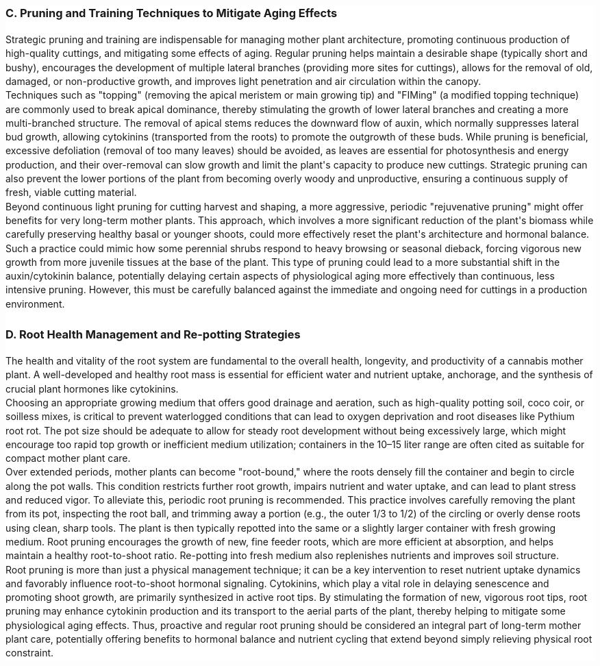 
### **C. Pruning and Training Techniques to Mitigate Aging Effects**

Strategic pruning and training are indispensable for managing mother plant architecture, promoting continuous production of high-quality cuttings, and mitigating some effects of aging. Regular pruning helps maintain a desirable shape (typically short and bushy), encourages the development of multiple lateral branches (providing more sites for cuttings), allows for the removal of old, damaged, or non-productive growth, and improves light penetration and air circulation within the canopy.  
Techniques such as "topping" (removing the apical meristem or main growing tip) and "FIMing" (a modified topping technique) are commonly used to break apical dominance, thereby stimulating the growth of lower lateral branches and creating a more multi-branched structure. The removal of apical stems reduces the downward flow of auxin, which normally suppresses lateral bud growth, allowing cytokinins (transported from the roots) to promote the outgrowth of these buds. While pruning is beneficial, excessive defoliation (removal of too many leaves) should be avoided, as leaves are essential for photosynthesis and energy production, and their over-removal can slow growth and limit the plant's capacity to produce new cuttings. Strategic pruning can also prevent the lower portions of the plant from becoming overly woody and unproductive, ensuring a continuous supply of fresh, viable cutting material.  
Beyond continuous light pruning for cutting harvest and shaping, a more aggressive, periodic "rejuvenative pruning" might offer benefits for very long-term mother plants. This approach, which involves a more significant reduction of the plant's biomass while carefully preserving healthy basal or younger shoots, could more effectively reset the plant's architecture and hormonal balance. Such a practice could mimic how some perennial shrubs respond to heavy browsing or seasonal dieback, forcing vigorous new growth from more juvenile tissues at the base of the plant. This type of pruning could lead to a more substantial shift in the auxin/cytokinin balance, potentially delaying certain aspects of physiological aging more effectively than continuous, less intensive pruning. However, this must be carefully balanced against the immediate and ongoing need for cuttings in a production environment.

### **D. Root Health Management and Re-potting Strategies**

The health and vitality of the root system are fundamental to the overall health, longevity, and productivity of a cannabis mother plant. A well-developed and healthy root mass is essential for efficient water and nutrient uptake, anchorage, and the synthesis of crucial plant hormones like cytokinins.  
Choosing an appropriate growing medium that offers good drainage and aeration, such as high-quality potting soil, coco coir, or soilless mixes, is critical to prevent waterlogged conditions that can lead to oxygen deprivation and root diseases like Pythium root rot. The pot size should be adequate to allow for steady root development without being excessively large, which might encourage too rapid top growth or inefficient medium utilization; containers in the 10–15 liter range are often cited as suitable for compact mother plant care.  
Over extended periods, mother plants can become "root-bound," where the roots densely fill the container and begin to circle along the pot walls. This condition restricts further root growth, impairs nutrient and water uptake, and can lead to plant stress and reduced vigor. To alleviate this, periodic root pruning is recommended. This practice involves carefully removing the plant from its pot, inspecting the root ball, and trimming away a portion (e.g., the outer 1/3 to 1/2) of the circling or overly dense roots using clean, sharp tools. The plant is then typically repotted into the same or a slightly larger container with fresh growing medium. Root pruning encourages the growth of new, fine feeder roots, which are more efficient at absorption, and helps maintain a healthy root-to-shoot ratio. Re-potting into fresh medium also replenishes nutrients and improves soil structure.  
Root pruning is more than just a physical management technique; it can be a key intervention to reset nutrient uptake dynamics and favorably influence root-to-shoot hormonal signaling. Cytokinins, which play a vital role in delaying senescence and promoting shoot growth, are primarily synthesized in active root tips. By stimulating the formation of new, vigorous root tips, root pruning may enhance cytokinin production and its transport to the aerial parts of the plant, thereby helping to mitigate some physiological aging effects. Thus, proactive and regular root pruning should be considered an integral part of long-term mother plant care, potentially offering benefits to hormonal balance and nutrient cycling that extend beyond simply relieving physical root constraint.
